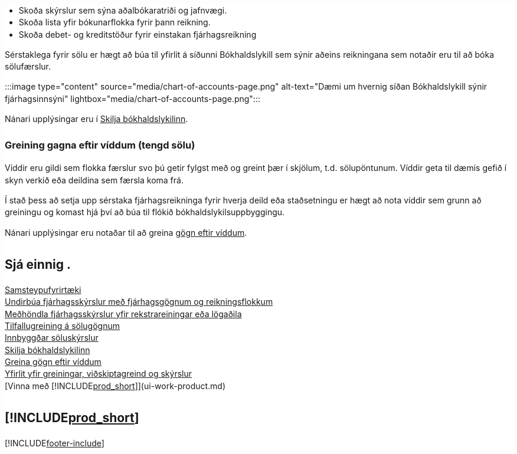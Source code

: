 - Skoða skýrslur sem sýna aðalbókaratriði og jafnvægi.  
- Skoða lista yfir bókunarflokka fyrir þann reikning.
- Skoða debet- og kreditstöður fyrir einstakan fjárhagsreikning

Sérstaklega fyrir sölu er hægt að búa til yfirlit á síðunni Bókhaldslykill sem sýnir aðeins reikningana sem notaðir eru til að bóka sölufærslur.

:::image type="content" source="media/chart-of-accounts-page.png" alt-text="Dæmi um hvernig síðan Bókhaldslykill sýnir fjárhagsinnsýni" lightbox="media/chart-of-accounts-page.png":::

Nánari upplýsingar eru í [Skilja bókhaldslykilinn](finance-general-ledger.md#the-chart-of-accounts).

### Greining gagna eftir víddum (tengd sölu)

Víddir eru gildi sem flokka færslur svo þú getir fylgst með og greint þær í skjölum, t.d. sölupöntunum. Víddir geta til dæmis gefið í skyn verkið eða deildina sem færsla koma frá.  

Í stað þess að setja upp sérstaka fjárhagsreikninga fyrir hverja deild eða staðsetningu er hægt að nota víddir sem grunn að greiningu og komast hjá því að búa til flókið bókhaldslykilsuppbyggingu.

Nánari upplýsingar eru notaðar til að greina [gögn eftir víddum](bi-how-analyze-data-dimension.md).

## Sjá einnig .

[Samsteypufyrirtæki](finance-consolidated-company-reporting.md)   
[Undirbúa fjárhagsskýrslur með fjárhagsgögnum og reikningsflokkum](bi-how-work-account-schedule.md)  
[Meðhöndla fjárhagsskýrslur yfir rekstrareiningar eða lögaðila](finance-consolidated-company-reporting.md)  
[Tilfallugreining á sölugögnum](ad-hoc-analysis-sales.md)   
[Innbyggðar söluskýrslur](sales-reports.md)   
[Skilja bókhaldslykilinn](finance-general-ledger.md#the-chart-of-accounts)  
[Greina gögn eftir víddum](bi-how-analyze-data-dimension.md)  
[Yfirlit yfir greiningar, viðskiptagreind og skýrslur](reports-bi-reporting.md)   
[Vinna með [!INCLUDE[prod_short](includes/prod_short.md)]](ui-work-product.md)  

## [!INCLUDE[prod_short](includes/free_trial_md.md)]  

[!INCLUDE[footer-include](includes/footer-banner.md)]
